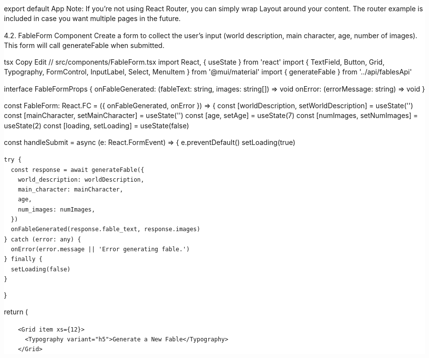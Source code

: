export default App
Note: If you’re not using React Router, you can simply wrap Layout around your content. The router example is included in case you want multiple pages in the future.

4.2. FableForm Component
Create a form to collect the user’s input (world description, main character, age, number of images). This form will call generateFable when submitted.

tsx
Copy
Edit
// src/components/FableForm.tsx
import React, { useState } from 'react'
import { TextField, Button, Grid, Typography, FormControl, InputLabel, Select, MenuItem } from '@mui/material'
import { generateFable } from '../api/fablesApi'

interface FableFormProps {
  onFableGenerated: (fableText: string, images: string[]) => void
  onError: (errorMessage: string) => void
}

const FableForm: React.FC<FableFormProps> = ({ onFableGenerated, onError }) => {
  const [worldDescription, setWorldDescription] = useState('')
  const [mainCharacter, setMainCharacter] = useState('')
  const [age, setAge] = useState(7)
  const [numImages, setNumImages] = useState(2)
  const [loading, setLoading] = useState(false)

  const handleSubmit = async (e: React.FormEvent) => {
    e.preventDefault()
    setLoading(true)

    try {
      const response = await generateFable({
        world_description: worldDescription,
        main_character: mainCharacter,
        age,
        num_images: numImages,
      })
      onFableGenerated(response.fable_text, response.images)
    } catch (error: any) {
      onError(error.message || 'Error generating fable.')
    } finally {
      setLoading(false)
    }
  }

  return (
    <form onSubmit={handleSubmit}>
      <Grid container spacing={2}>

        <Grid item xs={12}>
          <Typography variant="h5">Generate a New Fable</Typography>
        </Grid>
